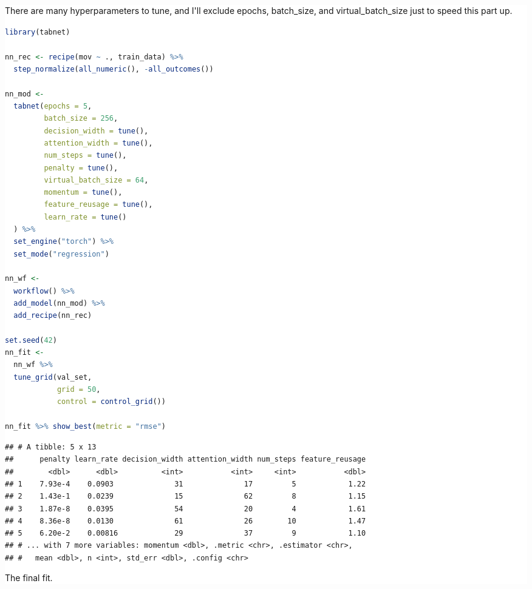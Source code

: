 There are many hyperparameters to tune, and I'll exclude epochs, batch_size, and virtual_batch_size just to speed this part up.


```r
library(tabnet)

nn_rec <- recipe(mov ~ ., train_data) %>%
  step_normalize(all_numeric(), -all_outcomes())

nn_mod <-
  tabnet(epochs = 5,
         batch_size = 256,
         decision_width = tune(),
         attention_width = tune(),
         num_steps = tune(),
         penalty = tune(),
         virtual_batch_size = 64,
         momentum = tune(),
         feature_reusage = tune(),
         learn_rate = tune()
  ) %>%
  set_engine("torch") %>%
  set_mode("regression")

nn_wf <-
  workflow() %>%
  add_model(nn_mod) %>%
  add_recipe(nn_rec)

set.seed(42)
nn_fit <-
  nn_wf %>%
  tune_grid(val_set,
            grid = 50,
            control = control_grid())

nn_fit %>% show_best(metric = "rmse")
```

```
## # A tibble: 5 x 13
##      penalty learn_rate decision_width attention_width num_steps feature_reusage
##        <dbl>      <dbl>          <int>           <int>     <int>           <dbl>
## 1    7.93e-4    0.0903              31              17         5            1.22
## 2    1.43e-1    0.0239              15              62         8            1.15
## 3    1.87e-8    0.0395              54              20         4            1.61
## 4    8.36e-8    0.0130              61              26        10            1.47
## 5    6.20e-2    0.00816             29              37         9            1.10
## # ... with 7 more variables: momentum <dbl>, .metric <chr>, .estimator <chr>,
## #   mean <dbl>, n <int>, std_err <dbl>, .config <chr>
```

The final fit.
